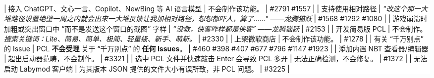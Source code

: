  | 接入 ChatGPT、文心一言、Copilot、NewBing 等 AI 语言模型                                                                  | 不会制作该功能。                                                                                                                                                                                                                                                                                                                                                                                              | #2791 #1557                                                                                                                                                        |
 | 支持使用相对路径                                                                                                         | *"改这个那一大堆路径设置绝壁一周之内就会出来一大堆反馈让我加相对路径，想想都吓人，算了……" ——龙腾猫跃*                                                                                                                                                                                                                                                                                                         | #1568 #1292 #1080                                                                                                                                                  |
 | 游戏崩溃时加粗或突出窗口中 “而不是发送这个窗口的截图” 字样                                                               | *“没救，侠客咋样都是侠客” ——龙腾猫跃*                                                                                                                                                                                                                                                                                                                                                                         | #2153                                                                                                                                                              |
 | 开发简易版 PCL                                                                                                           | 不会制作。<br> *搜索关键词：Lite、简易、简单、极简、轻量级、新手、萌新。*                                                                                                                                                                                                                                                                                                                                     | #2330                                                                                                                                                              |
 | 上架微软商店                                                                                                             | 不会制作该功能。                                                                                                                                                                                                                                                                                                                                                                                              | #1278                                                                                                                                                              |
 | 有关 “千万别点” 的 Issue                                                                                                 | PCL **不会受理** 关于 “千万别点” 的 **任何 Issues**。                                                                                                                                                                                                                                                                                                                                                         | #460 #398 #407 #677 #796 #1147 #1923                                                                                                                               |
 | 添加内置 NBT 查看器/编辑器                                                                                               | 超出启动器范畴，不会制作。                                                                                                                                                                                                                                                                                                                                                                                    | #3321                                                                                                                                                              |
 | 选中 PCL 文件并快速敲击 Enter 会导致 PCL 多开                                                                            | 无法正确检测，不会修复。                                                                                                                                                                                                                                                                                                                                                                                      | #1372                                                                                                                                                              |
 | 无法启动 Labymod 客户端                                                                                                  | 为其版本 JSON 提供的文件大小有误所致，非 PCL 问题。                                                                                                                                                                                                                                                                                                                                                           | #3225                                                                                                                                                              |